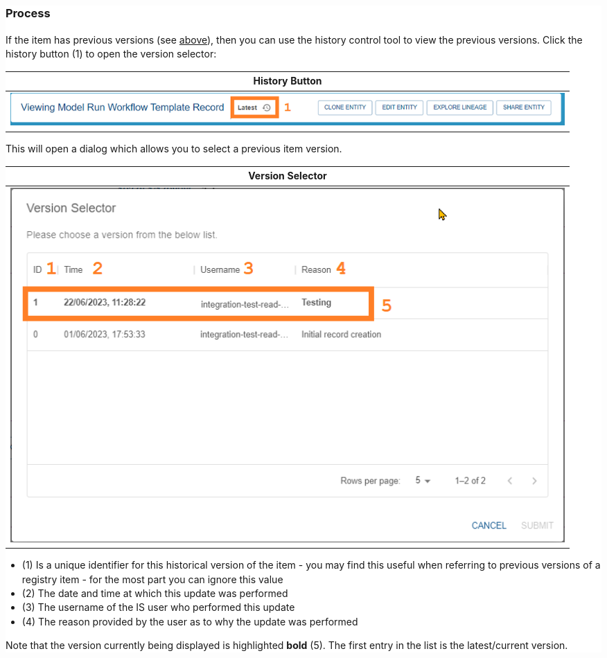 ### Process

If the item has previous versions (see [above](#which-registry-items-have-history)), then you can use the history control tool to view the previous versions. Click the history button (1) to open the version selector:

|                                     History Button                                      |
| :-------------------------------------------------------------------------------------: |
| <img src="../../assets/images/registry/history_icon.png" alt="drawing" width="800"/> |

This will open a dialog which allows you to select a previous item version.

|                                      Version Selector                                       |
| :-----------------------------------------------------------------------------------------: |
| <img src="../../assets/images/registry/version_selector.png" alt="drawing" width="800"/> |

-   (1) Is a unique identifier for this historical version of the item - you may find this useful when referring to previous versions of a registry item - for the most part you can ignore this value
-   (2) The date and time at which this update was performed
-   (3) The username of the IS user who performed this update
-   (4) The reason provided by the user as to why the update was performed

Note that the version currently being displayed is highlighted **bold** (5). The first entry in the list is the latest/current version.

